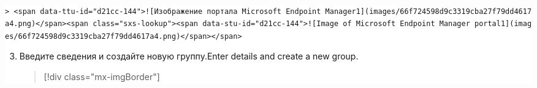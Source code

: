     > <span data-ttu-id="d21cc-144">![Изображение портала Microsoft Endpoint Manager1](images/66f724598d9c3319cba27f79dd4617a4.png)</span><span class="sxs-lookup"><span data-stu-id="d21cc-144">![Image of Microsoft Endpoint Manager portal1](images/66f724598d9c3319cba27f79dd4617a4.png)</span></span>

3.  <span data-ttu-id="d21cc-145">Введите сведения и создайте новую группу.</span><span class="sxs-lookup"><span data-stu-id="d21cc-145">Enter details and create a new group.</span></span>

    > [!div class="mx-imgBorder"]
